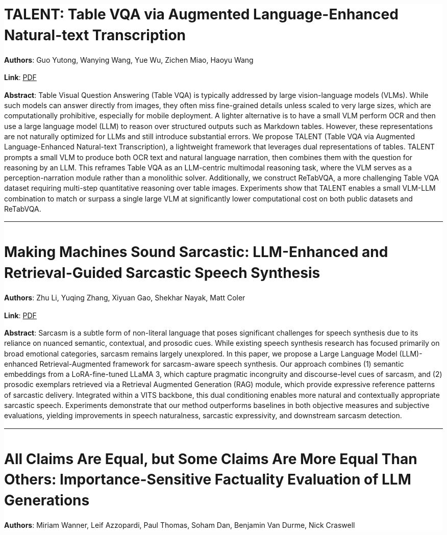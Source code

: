 # TALENT: Table VQA via Augmented Language-Enhanced Natural-text Transcription 

**Authors**: Guo Yutong, Wanying Wang, Yue Wu, Zichen Miao, Haoyu Wang  

**Link**: [PDF](https://arxiv.org/pdf/2510.07098)  

**Abstract**: Table Visual Question Answering (Table VQA) is typically addressed by large vision-language models (VLMs). While such models can answer directly from images, they often miss fine-grained details unless scaled to very large sizes, which are computationally prohibitive, especially for mobile deployment. A lighter alternative is to have a small VLM perform OCR and then use a large language model (LLM) to reason over structured outputs such as Markdown tables. However, these representations are not naturally optimized for LLMs and still introduce substantial errors. We propose TALENT (Table VQA via Augmented Language-Enhanced Natural-text Transcription), a lightweight framework that leverages dual representations of tables. TALENT prompts a small VLM to produce both OCR text and natural language narration, then combines them with the question for reasoning by an LLM. This reframes Table VQA as an LLM-centric multimodal reasoning task, where the VLM serves as a perception-narration module rather than a monolithic solver. Additionally, we construct ReTabVQA, a more challenging Table VQA dataset requiring multi-step quantitative reasoning over table images. Experiments show that TALENT enables a small VLM-LLM combination to match or surpass a single large VLM at significantly lower computational cost on both public datasets and ReTabVQA. 

---
# Making Machines Sound Sarcastic: LLM-Enhanced and Retrieval-Guided Sarcastic Speech Synthesis 

**Authors**: Zhu Li, Yuqing Zhang, Xiyuan Gao, Shekhar Nayak, Matt Coler  

**Link**: [PDF](https://arxiv.org/pdf/2510.07096)  

**Abstract**: Sarcasm is a subtle form of non-literal language that poses significant challenges for speech synthesis due to its reliance on nuanced semantic, contextual, and prosodic cues. While existing speech synthesis research has focused primarily on broad emotional categories, sarcasm remains largely unexplored. In this paper, we propose a Large Language Model (LLM)-enhanced Retrieval-Augmented framework for sarcasm-aware speech synthesis. Our approach combines (1) semantic embeddings from a LoRA-fine-tuned LLaMA 3, which capture pragmatic incongruity and discourse-level cues of sarcasm, and (2) prosodic exemplars retrieved via a Retrieval Augmented Generation (RAG) module, which provide expressive reference patterns of sarcastic delivery. Integrated within a VITS backbone, this dual conditioning enables more natural and contextually appropriate sarcastic speech. Experiments demonstrate that our method outperforms baselines in both objective measures and subjective evaluations, yielding improvements in speech naturalness, sarcastic expressivity, and downstream sarcasm detection. 

---
# All Claims Are Equal, but Some Claims Are More Equal Than Others: Importance-Sensitive Factuality Evaluation of LLM Generations 

**Authors**: Miriam Wanner, Leif Azzopardi, Paul Thomas, Soham Dan, Benjamin Van Durme, Nick Craswell  
